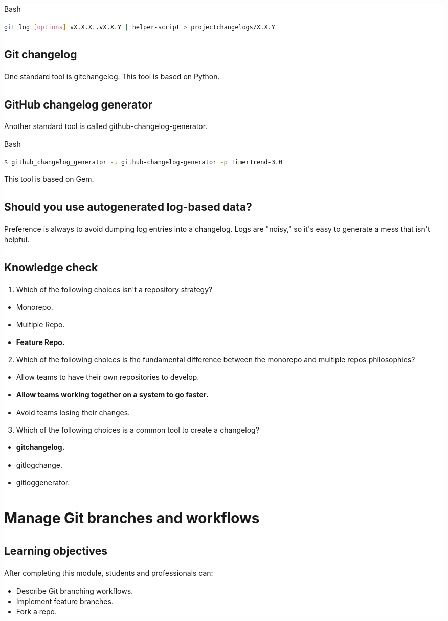 Bash

```Bash
git log [options] vX.X.X..vX.X.Y | helper-script > projectchangelogs/X.X.Y
```

## Git changelog

One standard tool is [gitchangelog](https://pypi.org/project/gitchangelog/). This tool is based on Python.

## GitHub changelog generator

Another standard tool is called [github-changelog-generator.](https://github.com/github-changelog-generator/github-changelog-generator)

Bash

```Bash
$ github_changelog_generator -u github-changelog-generator -p TimerTrend-3.0
```

This tool is based on Gem.

## Should you use autogenerated log-based data?

Preference is always to avoid dumping log entries into a changelog. Logs are "noisy," so it's easy to generate a mess that isn't helpful.

## Knowledge check

1. Which of the following choices isn't a repository strategy?

- Monorepo.

- Multiple Repo.

- **Feature Repo.**

2. Which of the following choices is the fundamental difference between the monorepo and multiple repos philosophies?

- Allow teams to have their own repositories to develop.

- **Allow teams working together on a system to go faster.**

- Avoid teams losing their changes.

3. Which of the following choices is a common tool to create a changelog?

- **gitchangelog.**

- gitlogchange.

- gitloggenerator.

# Manage Git branches and workflows

## Learning objectives

After completing this module, students and professionals can:

- Describe Git branching workflows.
- Implement feature branches.
- Fork a repo.